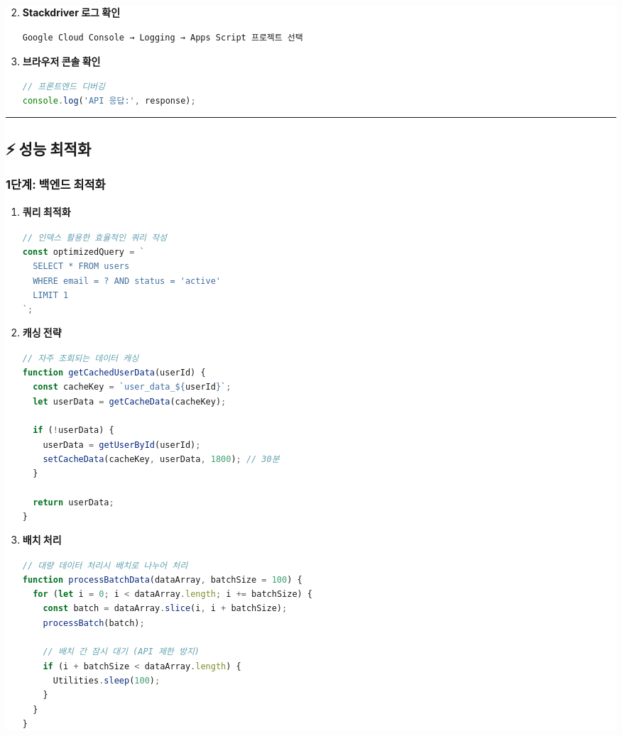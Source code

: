 2. **Stackdriver 로그 확인**
   ```
   Google Cloud Console → Logging → Apps Script 프로젝트 선택
   ```

3. **브라우저 콘솔 확인**
   ```javascript
   // 프론트엔드 디버깅
   console.log('API 응답:', response);
   ```

---

## ⚡ 성능 최적화

### 1단계: 백엔드 최적화

1. **쿼리 최적화**
   ```javascript
   // 인덱스 활용한 효율적인 쿼리 작성
   const optimizedQuery = `
     SELECT * FROM users 
     WHERE email = ? AND status = 'active'
     LIMIT 1
   `;
   ```

2. **캐싱 전략**
   ```javascript
   // 자주 조회되는 데이터 캐싱
   function getCachedUserData(userId) {
     const cacheKey = `user_data_${userId}`;
     let userData = getCacheData(cacheKey);
     
     if (!userData) {
       userData = getUserById(userId);
       setCacheData(cacheKey, userData, 1800); // 30분
     }
     
     return userData;
   }
   ```

3. **배치 처리**
   ```javascript
   // 대량 데이터 처리시 배치로 나누어 처리
   function processBatchData(dataArray, batchSize = 100) {
     for (let i = 0; i < dataArray.length; i += batchSize) {
       const batch = dataArray.slice(i, i + batchSize);
       processBatch(batch);
       
       // 배치 간 잠시 대기 (API 제한 방지)
       if (i + batchSize < dataArray.length) {
         Utilities.sleep(100);
       }
     }
   }
   ```
